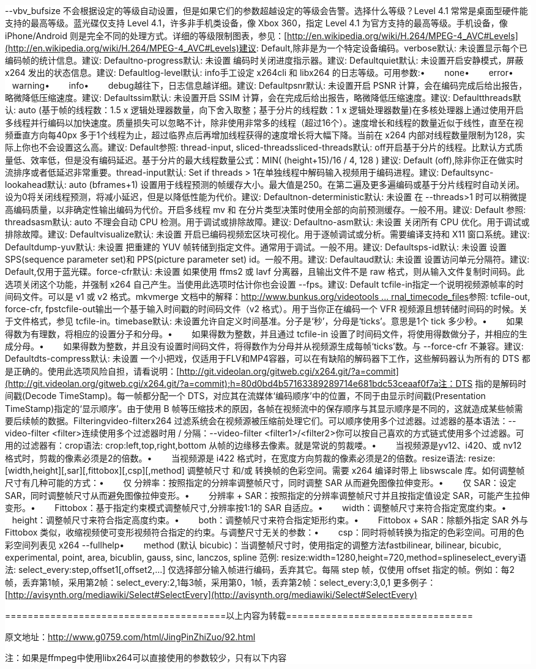 --vbv_bufsize 不会根据设定的等级自动设置，但是如果它们的参数超越设定的等级会告警。选择什么等级？Level 4.1 常常是桌面型硬件能支持的最高等级。蓝光碟仅支持 Level 4.1，许多非手机类设备，像 Xbox 360，指定 Level 4.1 为官方支持的最高等级。手机设备，像 iPhone/Android 则是完全不同的处理方式。详细的等级限制图表，参见：[http://en.wikipedia.org/wiki/H.264/MPEG-4_AVC#Levels](http://en.wikipedia.org/wiki/H.264/MPEG-4_AVC#Levels)建议: Default,除非是为一个特定设备编码。verbose默认: 未设置显示每个已编码帧的统计信息。建议: Defaultno-progress默认: 未设置 编码时关闭进度指示器。建议: Defaultquiet默认: 未设置开启安静模式，屏蔽 x264 发出的状态信息。建议: Defaultlog-level默认: info手工设定 x264cli 和 libx264 的日志等级。可用参数:•        none•        error•        warning•        info•        debug越往下，日志信息越详细。建议: Defaultpsnr默认: 未设置开启 PSNR 计算，会在编码完成后给出报告，略微降低压缩速度。建议: Defaultssim默认: 未设置开启 SSIM 计算，会在完成后给出报告，略微降低压缩速度。建议: Defaultthreads默认: auto (基于帧的线程数：1.5 x 逻辑处理器数量，向下舍入取整；基于分片的线程数：1 x 逻辑处理器数量)在多核处理器上通过使用开启多线程并行编码以加快速度。质量损失可以忽略不计，除非使用非常多的线程（超过16个）。速度增长和线程的数量近似于线性，直至在视频垂直方向每40px 多于1个线程为止，超过临界点后再增加线程获得的速度增长将大幅下降。当前在 x264 内部对线程数量限制为128，实际上你也不会设置这么高。建议: Default参照: thread-input, sliced-threadssliced-threads默认: off开启基于分片的线程。比默认方式质量低、效率低，但是没有编码延迟。基于分片的最大线程数量公式：MIN( (height+15)/16 / 4, 128 ) 建议: Default (off),除非你正在做实时流排序或者低延迟非常重要。thread-input默认: Set if threads &gt; 1在单独线程中解码输入视频用于编码进程。建议: Defaultsync-lookahead默认: auto (bframes+1) 设置用于线程预测的帧缓存大小。最大值是250。在第二遍及更多遍编码或基于分片线程时自动关闭。设为0将关闭线程预测，将减小延迟，但是以降低性能为代价。建议: Defaultnon-deterministic默认: 未设置 在 --threads&gt;1 时可以稍微提高编码质量，以非确定性输出编码为代价。开启多线程 mv 和 在分片类型决策时使用全部的向前预测缓存。一般不用。建议: Default 参照: threadsasm默认: auto 不理会自动 CPU 检测。用于调试或排除故障。建议: Defaultno-asm默认: 未设置 关闭所有 CPU 优化。用于调试或排除故障。建议: Defaultvisualize默认: 未设置 开启已编码视频宏区块可视化。用于逐帧调试或分析。需要编译支持和 X11 窗口系统。建议: Defaultdump-yuv默认: 未设置 把重建的 YUV 帧转储到指定文件。通常用于调试。一般不用。建议: Defaultsps-id默认: 未设置 设置 SPS(sequence parameter set)和 PPS(picture parameter set) id。一般不用。建议: Defaultaud默认: 未设置 设置访问单元分隔符。建议: Default,仅用于蓝光碟。force-cfr默认: 未设置 如果使用 ffms2 或 lavf 分离器，且输出文件不是 raw 格式，则从输入文件复制时间码。此选项关闭这个功能，并强制 x264 自己产生。当使用此选项时估计你也会设置 --fps。建议: Default tcfile-in指定一个说明视频源帧率的时间码文件。可以是 v1 或 v2 格式。mkvmerge 文档中的解释：[http://www.bunkus.org/videotools ... rnal_timecode_files](http://www.bunkus.org/videotools/mkvtoolnix/doc/mkvmerge.html#mkvmerge.external_timecode_files)参照: tcfile-out, force-cfr, fpstcfile-out输出一个基于输入时间戳的时间码文件（v2 格式）。用于当你正在编码一个 VFR 视频源且想转储时间码的时候。关于文件格式，参见 tcfile-in。timebase默认: 未设置允许自定义时间基准。分子是‘秒’，分母是‘ticks’。意思是1个 tick 多少秒。•        如果得数为有理数，将相应的设置分子和分母。•        如果得数为整数，并且通过 tcfile-in 设置了时间码文件，将使用得数做分子，并相应的生成分母。•        如果得数为整数，并且没有设置时间码文件，将得数作为分母并从视频源生成每帧‘ticks’数。与 --force-cfr 不兼容。建议: Defaultdts-compress默认: 未设置 一个小把戏，仅适用于FLV和MP4容器，可以在有缺陷的解码器下工作，这些解码器认为所有的 DTS 都是正确的。使用此选项风险自担，请看说明：[http://git.videolan.org/gitweb.cgi/x264.git/?a=commit](http://git.videolan.org/gitweb.cgi/x264.git/?a=commit);h=80d0bd4b57163389289714e681bdc53ceaaf0f7a注：DTS 指的是解码时间戳(Decode TimeStamp)。每一帧都分配一个 DTS，对应其在流媒体‘编码顺序’中的位置，不同于由显示时间戳(Presentation TimeStamp)指定的‘显示顺序’。由于使用 B 帧等压缩技术的原因，各帧在视频流中的保存顺序与其显示顺序是不同的，这就造成某些帧需要后续帧的数据。Filteringvideo-filterx264 过滤系统会在视频源被压缩前处理它们。可以顺序使用多个过滤器。过滤器的基本语法：--video-filter &lt;filter&gt;连续使用多个过滤器时用 / 分隔：--video-filter &lt;filter1&gt;/&lt;filter2&gt;你可以按自己喜欢的方式链式使用多个过滤器。可用的过滤器有：crop语法: crop:left,top,right,bottom 从帧的边缘移去像素。就是常说的剪裁喽。•        当视频源是yv12、i420、或 nv12 格式时，剪裁的像素必须是2的倍数。•        当视频源是 i422 格式时，在宽度方向剪裁的像素必须是2的倍数。resize语法: resize:[width,height][,sar][,fittobox][,csp][,method] 调整帧尺寸 和/或 转换帧的色彩空间。需要 x264 编译时带上 libswscale 库。如何调整帧尺寸有几种可能的方式：•        仅 分辨率：按照指定的分辨率调整帧尺寸，同时调整 SAR 从而避免图像拉伸变形。•        仅 SAR：设定 SAR，同时调整帧尺寸从而避免图像拉伸变形。•        分辨率 + SAR：按照指定的分辨率调整帧尺寸并且按指定值设定 SAR，可能产生拉伸变形。•        Fittobox：基于指定约束模式调整帧尺寸,分辨率按1:1的 SAR 自适应。•        width：调整帧尺寸来符合指定宽度约束。•        height：调整帧尺寸来符合指定高度约束。•        both：调整帧尺寸来符合指定矩形约束。•        Fittobox + SAR：除额外指定 SAR 外与 Fittobox 类似，收缩视频使可变形视频符合指定的约束。与调整尺寸无关的参数：•        csp：同时将帧转换为指定的色彩空间。可用的色彩空间列表见 x264 --fullhelp•        method (默认 bicubic)：当调整帧尺寸时，使用指定的调整方法fastbilinear, bilinear, bicubic, experimental, point, area, bicublin, gauss, sinc, lanczos, spline 范例: resize:width=1280,height=720,method=splineselect_every语法: select_every:step,offset1[,offset2,...] 仅选择部分输入帧进行编码，丢弃其它。每隔 step 帧，仅使用 offset 指定的帧。例如：每2帧，丢弃第1帧，采用第2帧：select_every:2,1每3帧，采用第0，1帧，丢弃第2帧：select_every:3,0,1
更多例子：[http://avisynth.org/mediawiki/Select#SelectEvery](http://avisynth.org/mediawiki/Select#SelectEvery) 

=======================================以上内容为转载=================================

原文地址：http://www.g0759.com/html/JingPinZhiZuo/92.html



注：如果是ffmpeg中使用libx264可以直接使用的参数较少，只有以下内容
